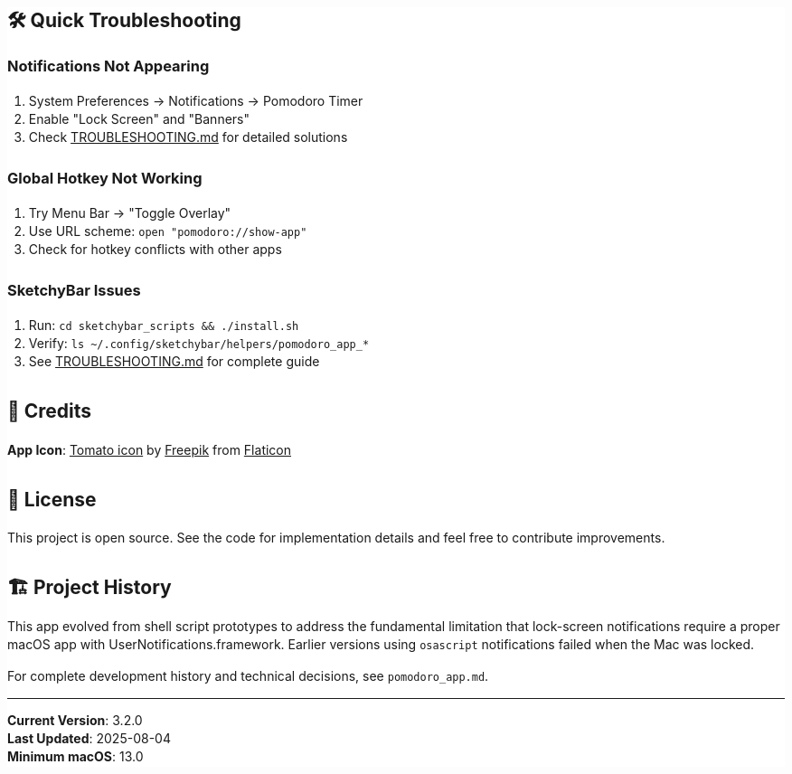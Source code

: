 ## 🛠️ Quick Troubleshooting

### Notifications Not Appearing
1. System Preferences → Notifications → Pomodoro Timer
2. Enable "Lock Screen" and "Banners"
3. Check [TROUBLESHOOTING.md](TROUBLESHOOTING.md) for detailed solutions

### Global Hotkey Not Working
1. Try Menu Bar → "Toggle Overlay" 
2. Use URL scheme: `open "pomodoro://show-app"`
3. Check for hotkey conflicts with other apps

### SketchyBar Issues
1. Run: `cd sketchybar_scripts && ./install.sh`
2. Verify: `ls ~/.config/sketchybar/helpers/pomodoro_app_*`
3. See [TROUBLESHOOTING.md](TROUBLESHOOTING.md) for complete guide

## 🎨 Credits

**App Icon**: [Tomato icon](https://www.flaticon.com/free-icon/tomato_411007) by [Freepik](https://www.freepik.com) from [Flaticon](https://www.flaticon.com)

## 📄 License

This project is open source. See the code for implementation details and feel free to contribute improvements.

## 🏗️ Project History

This app evolved from shell script prototypes to address the fundamental limitation that lock-screen notifications require a proper macOS app with UserNotifications.framework. Earlier versions using `osascript` notifications failed when the Mac was locked.

For complete development history and technical decisions, see `pomodoro_app.md`.

---

**Current Version**: 3.2.0  
**Last Updated**: 2025-08-04  
**Minimum macOS**: 13.0